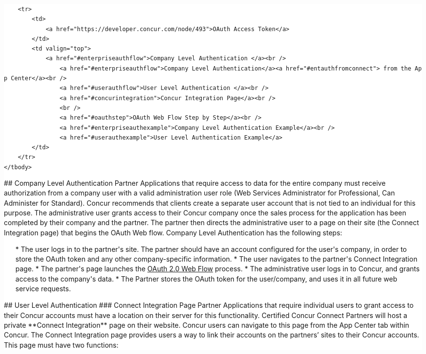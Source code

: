         <tr>
            <td>
                <a href="https://developer.concur.com/node/493">OAuth Access Token</a>
            </td>
            <td valign="top">
                <a href="#enterpriseauthflow">Company Level Authentication </a><br />
                    <a href="#enterpriseauthflow">Company Level Authentication</a><a href="#entauthfromconnect"> from the App Center</a><br />
                    <a href="#userauthflow">User Level Authentication </a><br />
                    <a href="#concurintegration">Concur Integration Page</a><br />
                    <br />
                    <a href="#oauthstep">OAuth Web Flow Step by Step</a><br />
                    <a href="#enterpriseauthexample">Company Level Authentication Example</a><br />
                    <a href="#userauthexample">User Level Authentication Example</a>
            </td>
        </tr>
    </tbody>
</table>
## 
    <a id="enterpriseauthflow" name="enterpriseauthflow"></a>Company Level Authentication
Partner Applications that require access to data for the entire company must receive authorization from a company user with a valid administration user role (Web Services Administrator for Professional, Can Administer for Standard). Concur recommends that clients create a separate user account that is not tied to an individual for this purpose. The administrative user grants access to their Concur company once the sales process for the application has been completed by their company and the partner. The partner then directs the administrative user to a page on their site (the Connect Integration page) that begins the OAuth Web flow. Company Level Authentication has the following steps:
<ol>
    * 
        The user logs in to the partner's site. The partner should have an account configured for the user's company, in order to store the OAuth token and any other company-specific information.
    * 
        The user navigates to the partner's Connect Integration page.
    * 
        The partner's page launches the <a href="#oauthstep">OAuth 2.0 Web Flow</a> process.
    * 
        The administrative user logs in to Concur, and grants access to the company's data.
    * 
        The Partner stores the OAuth token for the user/company, and uses it in all future web service requests.
</ol>
## 
    <a id="userauthflow" name="userauthflow"></a>User Level Authentication
### 
    <a id="concurintegration" name="concurintegration"></a>Connect Integration Page
Partner Applications that require individual users to grant access to their Concur accounts must have a location on their server for this functionality. Certified Concur Connect Partners will host a private **Connect Integration** page on their website. Concur users can navigate to this page from the App Center tab within Concur. The Connect Integration page provides users a way to link their accounts on the partners&rsquo; sites to their Concur accounts. This page must have two functions:
